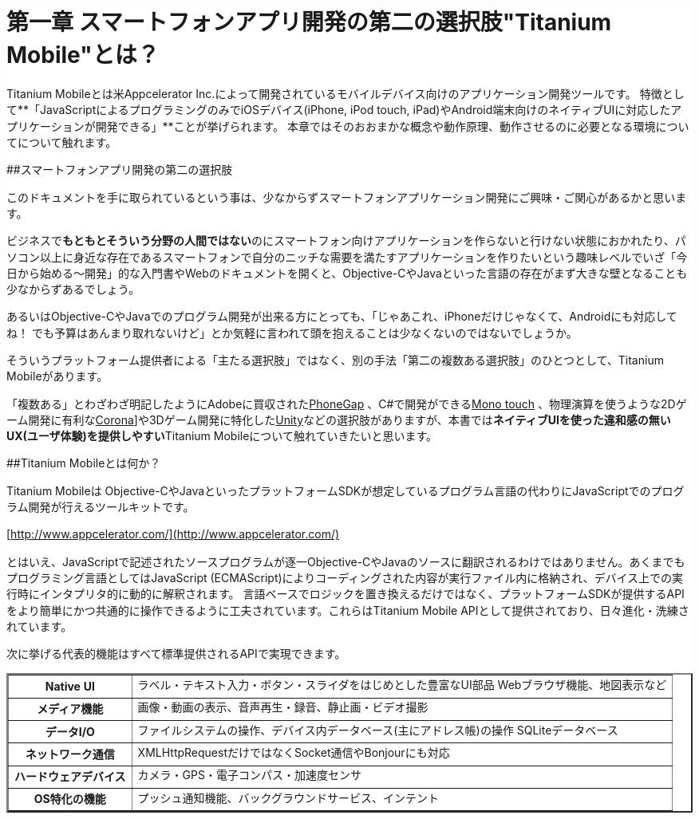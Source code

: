 第一章 スマートフォンアプリ開発の第二の選択肢"Titanium Mobile"とは？
==========================================================
Titanium Mobileとは米Appcelerator Inc.によって開発されているモバイルデバイス向けのアプリケーション開発ツールです。
特徴として**「JavaScriptによるプログラミングのみでiOSデバイス(iPhone, iPod touch, iPad)やAndroid端末向けのネイティブUIに対応したアプリケーションが開発できる」**ことが挙げられます。 
本章ではそのおおまかな概念や動作原理、動作させるのに必要となる環境についてについて触れます。

##スマートフォンアプリ開発の第二の選択肢

このドキュメントを手に取られているという事は、少なからずスマートフォンアプリケーション開発にご興味・ご関心があるかと思います。

ビジネスで**もともとそういう分野の人間ではない**のにスマートフォン向けアプリケーションを作らないと行けない状態におかれたり、パソコン以上に身近な存在であるスマートフォンで自分のニッチな需要を満たすアプリケーションを作りたいという趣味レベルでいざ「今日から始める〜開発」的な入門書やWebのドキュメントを開くと、Objective-CやJavaといった言語の存在がまず大きな壁となることも少なからずあるでしょう。

あるいはObjective-CやJavaでのプログラム開発が出来る方にとっても、「じゃあこれ、iPhoneだけじゃなくて、Androidにも対応してね！ でも予算はあんまり取れないけど」とか気軽に言われて頭を抱えることは少なくないのではないでしょうか。

そういうプラットフォーム提供者による「主たる選択肢」ではなく、別の手法「第二の複数ある選択肢」のひとつとして、Titanium Mobileがあります。

「複数ある」とわざわざ明記したようにAdobeに買収された[PhoneGap](http://phonegap.com) 、C#で開発ができる[Mono touch](http://xamarin.com/monotouch) 、物理演算を使うような2Dゲーム開発に有利な[Corona](http://www.anscamobile.com/corona/)]や3Dゲーム開発に特化した[Unity](http://unity3d.com/)などの選択肢がありますが、本書では**ネイティブUIを使った違和感の無いUX(ユーザ体験)を提供しやすい**Titanium Mobileについて触れていきたいと思います。

##Titanium Mobileとは何か？

Titanium Mobileは Objective-CやJavaといったプラットフォームSDKが想定しているプログラム言語の代わりにJavaScriptでのプログラム開発が行えるツールキットです。

[http://www.appcelerator.com/](http://www.appcelerator.com/)

とはいえ、JavaScriptで記述されたソースプログラムが逐一Objective-CやJavaのソースに翻訳されるわけではありません。あくまでもプログラミング言語としてはJavaScript (ECMAScript)によりコーディングされた内容が実行ファイル内に格納され、デバイス上での実行時にインタプリタ的に動的に解釈されます。
言語ベースでロジックを置き換えるだけではなく、プラットフォームSDKが提供するAPIをより簡単にかつ共通的に操作できるように工夫されています。これらはTitanium Mobile APIとして提供されており、日々進化・洗練されています。

次に挙げる代表的機能はすべて標準提供されるAPIで実現できます。


<table border="2">
<tr>
    <th>Native UI</th>
    <td>ラベル・テキスト入力・ボタン・スライダをはじめとした豊富なUI部品
Webブラウザ機能、地図表示など</td>
</tr>
<tr>
    <th>メディア機能</th>
    <td>画像・動画の表示、音声再生・録音、静止画・ビデオ撮影</td>
</tr>
<tr>
    <th>データI/O</th>
    <td>ファイルシステムの操作、デバイス内データベース(主にアドレス帳)の操作
SQLiteデータベース</td>
</tr>
<tr>
    <th>ネットワーク通信</th>
    <td>XMLHttpRequestだけではなくSocket通信やBonjourにも対応</td>
</tr>
<tr>
    <th>ハードウェアデバイス</th>
    <td>カメラ・GPS・電子コンパス・加速度センサ</td>
</tr>
<tr>
    <th>OS特化の機能</th>
    <td>プッシュ通知機能、バックグラウンドサービス、インテント</td>
</tr>
</table>
